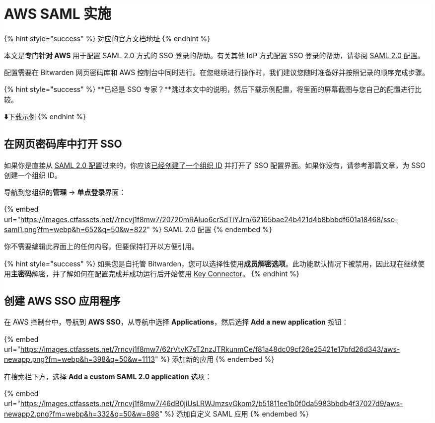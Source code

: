 # AWS SAML 实施

{% hint style="success" %}
对应的[官方文档地址](https://bitwarden.com/help/article/saml-aws/)
{% endhint %}

本文是**专门针对 AWS** 用于配置 SAML 2.0 方式的 SSO 登录的帮助。有关其他 IdP 方式配置 SSO 登录的帮助，请参阅 [SAML 2.0 配置](../saml-2.0-configuration.md)。

配置需要在 Bitwarden 网页密码库和 AWS 控制台中同时进行。在您继续进行操作时，我们建议您随时准备好并按照记录的顺序完成步骤。

{% hint style="success" %}
**已经是 SSO 专家？**跳过本文中的说明，然后下载示例配置，将里面的屏幕截图与您自己的配置进行比较。

**⬇️**[下载示例](https://assets.ctfassets.net/7rncvj1f8mw7/K4Z8ny0RzKkHKIJlZ4hh1/76a6643237e3bb45dee6913d2b29a9c4/saml-aws-sample.zip)
{% endhint %}

## 在网页密码库中打开 SSO <a href="#open-sso-in-the-web-vault" id="open-sso-in-the-web-vault"></a>

如果你是直接从 [SAML 2.0 配置](../saml-2.0-configuration.md)过来的，你应该[已经创建了一个组织 ID](../saml-2.0-configuration.md#step-1-set-an-organization-identifier) 并打开了 SSO 配置界面。如果你没有，请参考那篇文章，为 SSO 创建一个组织 ID。

导航到您组织的**管理** → **单点登录**界面：

{% embed url="https://images.ctfassets.net/7rncvj1f8mw7/20720mRAluo6crSdTiYJrn/62165bae24b421d4b8bbbdf601a18468/sso-saml1.png?fm=webp&h=652&q=50&w=822" %}
SAML 2.0 配置
{% endembed %}

你不需要编辑此界面上的任何内容，但要保持打开以方便引用。

{% hint style="success" %}
如果您是自托管 Bitwarden，您可以选择性使用**成员解密选项**。此功能默认情况下被禁用，因此现在继续使用**主密码**解密，并了解如何在配置完成并成功运行后开始使用 [Key Connector](../key-connector/about-key-connector.md)。
{% endhint %}

## 创建 AWS SSO 应用程序 <a href="#create-an-aws-sso-application" id="create-an-aws-sso-application"></a>

在 AWS 控制台中，导航到 **AWS SSO**，从导航中选择 **Applications**，然后选择 **Add a new application** 按钮：

{% embed url="https://images.ctfassets.net/7rncvj1f8mw7/62rVtvK7sT2nzJTRkunmCe/f81a48dc09cf26e25421e17bfd26d343/aws-newapp.png?fm=webp&h=398&q=50&w=1113" %}
添加新的应用
{% endembed %}

在搜索栏下方，选择 **Add a custom SAML 2.0 application** 选项：

{% embed url="https://images.ctfassets.net/7rncvj1f8mw7/46dB0jiUsLRWJmzsvGkom2/b51811ee1b0f0da5983bbdb4f37027d9/aws-newapp2.png?fm=webp&h=332&q=50&w=898" %}
添加自定义 SAML 应用
{% endembed %}
